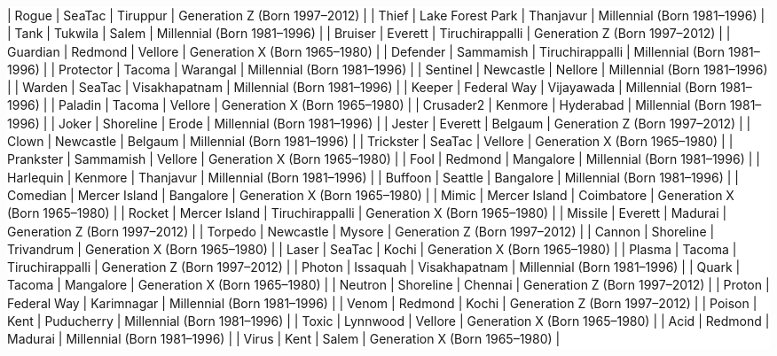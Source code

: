 | Rogue | SeaTac | Tiruppur | Generation Z (Born 1997–2012) |
| Thief | Lake Forest Park | Thanjavur | Millennial (Born 1981–1996) |
| Tank | Tukwila | Salem | Millennial (Born 1981–1996) |
| Bruiser | Everett | Tiruchirappalli | Generation Z (Born 1997–2012) |
| Guardian | Redmond | Vellore | Generation X (Born 1965–1980) |
| Defender | Sammamish | Tiruchirappalli | Millennial (Born 1981–1996) |
| Protector | Tacoma | Warangal | Millennial (Born 1981–1996) |
| Sentinel | Newcastle | Nellore | Millennial (Born 1981–1996) |
| Warden | SeaTac | Visakhapatnam | Millennial (Born 1981–1996) |
| Keeper | Federal Way | Vijayawada | Millennial (Born 1981–1996) |
| Paladin | Tacoma | Vellore | Generation X (Born 1965–1980) |
| Crusader2 | Kenmore | Hyderabad | Millennial (Born 1981–1996) |
| Joker | Shoreline | Erode | Millennial (Born 1981–1996) |
| Jester | Everett | Belgaum | Generation Z (Born 1997–2012) |
| Clown | Newcastle | Belgaum | Millennial (Born 1981–1996) |
| Trickster | SeaTac | Vellore | Generation X (Born 1965–1980) |
| Prankster | Sammamish | Vellore | Generation X (Born 1965–1980) |
| Fool | Redmond | Mangalore | Millennial (Born 1981–1996) |
| Harlequin | Kenmore | Thanjavur | Millennial (Born 1981–1996) |
| Buffoon | Seattle | Bangalore | Millennial (Born 1981–1996) |
| Comedian | Mercer Island | Bangalore | Generation X (Born 1965–1980) |
| Mimic | Mercer Island | Coimbatore | Generation X (Born 1965–1980) |
| Rocket | Mercer Island | Tiruchirappalli | Generation X (Born 1965–1980) |
| Missile | Everett | Madurai | Generation Z (Born 1997–2012) |
| Torpedo | Newcastle | Mysore | Generation Z (Born 1997–2012) |
| Cannon | Shoreline | Trivandrum | Generation X (Born 1965–1980) |
| Laser | SeaTac | Kochi | Generation X (Born 1965–1980) |
| Plasma | Tacoma | Tiruchirappalli | Generation Z (Born 1997–2012) |
| Photon | Issaquah | Visakhapatnam | Millennial (Born 1981–1996) |
| Quark | Tacoma | Mangalore | Generation X (Born 1965–1980) |
| Neutron | Shoreline | Chennai | Generation Z (Born 1997–2012) |
| Proton | Federal Way | Karimnagar | Millennial (Born 1981–1996) |
| Venom | Redmond | Kochi | Generation Z (Born 1997–2012) |
| Poison | Kent | Puducherry | Millennial (Born 1981–1996) |
| Toxic | Lynnwood | Vellore | Generation X (Born 1965–1980) |
| Acid | Redmond | Madurai | Millennial (Born 1981–1996) |
| Virus | Kent | Salem | Generation X (Born 1965–1980) |